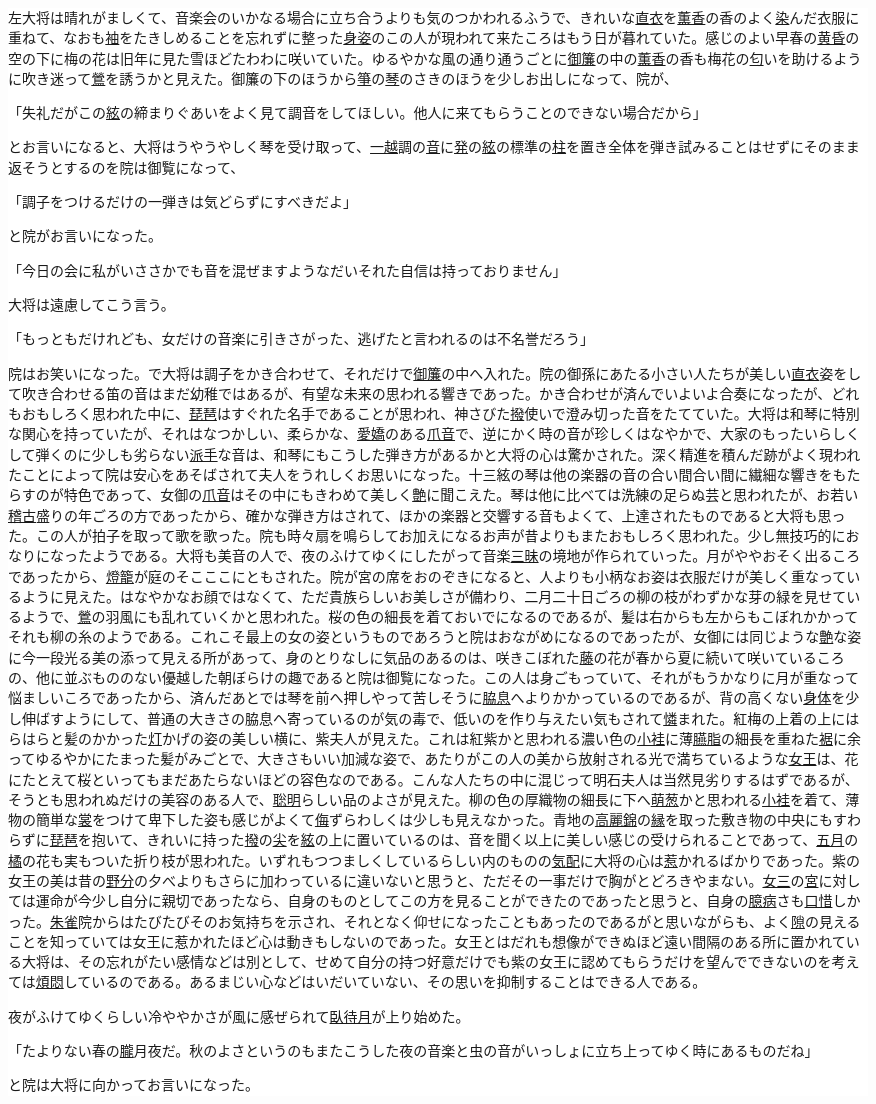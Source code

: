 [8p]: {{page.q}}=馴 "な"


左大将は晴れがましくて、音楽会のいかなる場合に立ち合うよりも気のつかわれるふうで、きれいな[直衣][8q]を[薫香][8r]の香のよく[染][8s]んだ衣服に重ねて、なおも[袖][8t]をたきしめることを忘れずに整った[身姿][8u]のこの人が現われて来たころはもう日が暮れていた。感じのよい早春の[黄昏][8v]の空の下に梅の花は旧年に見た雪ほどたわわに咲いていた。ゆるやかな風の通り通うごとに[御簾][90]の中の[薫香][91]の香も梅花の[匂][92]いを助けるように吹き迷って[鶯][93]を誘うかと見えた。御簾の下のほうから[箏][94]の[琴][95]のさきのほうを少しお出しになって、院が、

[8q]: {{page.q}}=直衣 "のうし"
[8r]: {{page.q}}=薫香 "たきもの"
[8s]: {{page.q}}=染 "し"
[8t]: {{page.q}}=袖 "そで"
[8u]: {{page.q}}=身姿 "みなり"
[8v]: {{page.q}}=黄昏 "たそがれ"
[90]: {{page.q}}=御簾 "みす"
[91]: {{page.q}}=薫香 "たきもの"
[92]: {{page.q}}=匂 "にお"
[93]: {{page.q}}=鶯 "うぐいす"
[94]: {{page.q}}=箏 "そう"
[95]: {{page.q}}=琴 "こと"


「失礼だがこの[絃][96]の締まりぐあいをよく見て調音をしてほしい。他人に来てもらうことのできない場合だから」

[96]: {{page.q}}=絃 "いと"


とお言いになると、大将はうやうやしく琴を受け取って、[一越][97]調の[音][98]に[発][99]の[絃][9a]の標準の[柱][9b]を置き全体を弾き試みることはせずにそのまま返そうとするのを院は御覧になって、

[97]: {{page.q}}=一越 "いっこつ"
[98]: {{page.q}}=音 "ね"
[99]: {{page.q}}=発 "はつ"
[9a]: {{page.q}}=絃 "いと"
[9b]: {{page.q}}=柱 "じ"


「調子をつけるだけの一弾きは気どらずにすべきだよ」

と院がお言いになった。

「今日の会に私がいささかでも音を混ぜますようなだいそれた自信は持っておりません」

大将は遠慮してこう言う。

「もっともだけれども、女だけの音楽に引きさがった、逃げたと言われるのは不名誉だろう」

院はお笑いになった。で大将は調子をかき合わせて、それだけで[御簾][9c]の中へ入れた。院の御孫にあたる小さい人たちが美しい[直衣][9d]姿をして吹き合わせる笛の音はまだ幼稚ではあるが、有望な未来の思われる響きであった。かき合わせが済んでいよいよ合奏になったが、どれもおもしろく思われた中に、[琵琶][9e]はすぐれた名手であることが思われ、神さびた[撥][9f]使いで澄み切った音をたてていた。大将は和琴に特別な関心を持っていたが、それはなつかしい、柔らかな、[愛嬌][9g]のある[爪音][9h]で、逆にかく時の音が珍しくはなやかで、大家のもったいらしくして弾くのに少しも劣らない[派手][9i]な音は、和琴にもこうした弾き方があるかと大将の心は驚かされた。深く精進を積んだ跡がよく現われたことによって院は安心をあそばされて夫人をうれしくお思いになった。十三絃の琴は他の楽器の音の合い間合い間に繊細な響きをもたらすのが特色であって、女御の[爪音][9j]はその中にもきわめて美しく[艶][9k]に聞こえた。琴は他に比べては洗練の足らぬ芸と思われたが、お若い[稽古][9l]盛りの年ごろの方であったから、確かな弾き方はされて、ほかの楽器と交響する音もよくて、上達されたものであると大将も思った。この人が拍子を取って歌を歌った。院も時々扇を鳴らしてお加えになるお声が昔よりもまたおもしろく思われた。少し無技巧的におなりになったようである。大将も美音の人で、夜のふけてゆくにしたがって音楽[三昧][9m]の境地が作られていった。月がややおそく出るころであったから、[燈籠][9n]が庭のそこここにともされた。院が宮の席をおのぞきになると、人よりも小柄なお姿は衣服だけが美しく重なっているように見えた。はなやかなお顔ではなくて、ただ貴族らしいお美しさが備わり、二月二十日ごろの柳の枝がわずかな芽の緑を見せているようで、[鶯][9o]の羽風にも乱れていくかと思われた。桜の色の細長を着ておいでになるのであるが、髪は右からも左からもこぼれかかってそれも柳の糸のようである。これこそ最上の女の姿というものであろうと院はおながめになるのであったが、女御には同じような[艶][9p]な姿に今一段光る美の添って見える所があって、身のとりなしに気品のあるのは、咲きこぼれた[藤][9q]の花が春から夏に続いて咲いているころの、他に並ぶもののない優越した朝ぼらけの趣であると院は御覧になった。この人は身ごもっていて、それがもうかなりに月が重なって悩ましいころであったから、済んだあとでは琴を前へ押しやって苦しそうに[脇息][9r]へよりかかっているのであるが、背の高くない[身体][9s]を少し伸ばすようにして、普通の大きさの脇息へ寄っているのが気の毒で、低いのを作り与えたい気もされて[憐][9t]まれた。紅梅の上着の上にはらはらと髪のかかった[灯][9u]かげの姿の美しい横に、紫夫人が見えた。これは紅紫かと思われる濃い色の[小袿][9v]に薄[臙脂][a0]の細長を重ねた[裾][a1]に余ってゆるやかにたまった髪がみごとで、大きさもいい加減な姿で、あたりがこの人の美から放射される光で満ちているような[女王][a2]は、花にたとえて桜といってもまだあたらないほどの容色なのである。こんな人たちの中に混じって明石夫人は当然見劣りするはずであるが、そうとも思われぬだけの美容のある人で、[聡明][a3]らしい品のよさが見えた。柳の色の厚織物の細長に下へ[萌葱][a4]かと思われる[小袿][a5]を着て、薄物の簡単な[裳][a6]をつけて卑下した姿も感じがよくて[侮][a7]ずらわしくは少しも見えなかった。青地の[高麗錦][a8]の[縁][a9]を取った敷き物の中央にもすわらずに[琵琶][aa]を抱いて、きれいに持った[撥][ab]の[尖][ac]を[絃][ad]の上に置いているのは、音を聞く以上に美しい感じの受けられることであって、[五月][ae]の[橘][af]の花も実もついた折り枝が思われた。いずれもつつましくしているらしい内のものの[気配][ag]に大将の心は[惹][ah]かれるばかりであった。紫の女王の美は昔の[野分][ai]の夕べよりもさらに加わっているに違いないと思うと、ただその一事だけで胸がとどろきやまない。[女三][aj]の[宮][ak]に対しては運命が今少し自分に親切であったなら、自身のものとしてこの方を見ることができたのであったと思うと、自身の[臆病][al]さも[口惜][am]しかった。[朱雀][an]院からはたびたびそのお気持ちを示され、それとなく仰せになったこともあったのであるがと思いながらも、よく[隙][ao]の見えることを知っていては女王に惹かれたほど心は動きもしないのであった。女王とはだれも想像ができぬほど遠い間隔のある所に置かれている大将は、その忘れがたい感情などは別として、せめて自分の持つ好意だけでも紫の女王に認めてもらうだけを望んでできないのを考えては[煩悶][ap]しているのである。あるまじい心などはいだいていない、その思いを抑制することはできる人である。

[9c]: {{page.q}}=御簾 "みす"
[9d]: {{page.q}}=直衣 "のうし"
[9e]: {{page.q}}=琵琶 "びわ"
[9f]: {{page.q}}=撥 "ばち"
[9g]: {{page.q}}=愛嬌 "あいきょう"
[9h]: {{page.q}}=爪音 "つまおと"
[9i]: {{page.q}}=派手 "はで"
[9j]: {{page.q}}=爪音 "つまおと"
[9k]: {{page.q}}=艶 "えん"
[9l]: {{page.q}}=稽古 "けいこ"
[9m]: {{page.q}}=三昧 "ざんまい"
[9n]: {{page.q}}=燈籠 "とうろう"
[9o]: {{page.q}}=鶯 "うぐいす"
[9p]: {{page.q}}=艶 "えん"
[9q]: {{page.q}}=藤 "ふじ"
[9r]: {{page.q}}=脇息 "きょうそく"
[9s]: {{page.q}}=身体 "からだ"
[9t]: {{page.q}}=憐 "あわれ"
[9u]: {{page.q}}=灯 "ほ"
[9v]: {{page.q}}=小袿 "こうちぎ"
[a0]: {{page.q}}=臙脂 "えんじ"
[a1]: {{page.q}}=裾 "すそ"
[a2]: {{page.q}}=女王 "にょおう"
[a3]: {{page.q}}=聡明 "そうめい"
[a4]: {{page.q}}=萌葱 "もえぎ"
[a5]: {{page.q}}=小袿 "こうちぎ"
[a6]: {{page.q}}=裳 "も"
[a7]: {{page.q}}=侮 "あな"
[a8]: {{page.q}}=高麗錦 "こまにしき"
[a9]: {{page.q}}=縁 "ふち"
[aa]: {{page.q}}=琵琶 "びわ"
[ab]: {{page.q}}=撥 "ばち"
[ac]: {{page.q}}=尖 "さき"
[ad]: {{page.q}}=絃 "いと"
[ae]: {{page.q}}=五月 "さつき"
[af]: {{page.q}}=橘 "たちばな"
[ag]: {{page.q}}=気配 "けはい"
[ah]: {{page.q}}=惹 "ひ"
[ai]: {{page.q}}=野分 "のわき"
[aj]: {{page.q}}=女三 "にょさん"
[ak]: {{page.q}}=宮 "みや"
[al]: {{page.q}}=臆病 "おくびょう"
[am]: {{page.q}}=口惜 "くちお"
[an]: {{page.q}}=朱雀 "すざく"
[ao]: {{page.q}}=隙 "すき"
[ap]: {{page.q}}=煩悶 "はんもん"


夜がふけてゆくらしい冷ややかさが風に感ぜられて[臥待月][aq]が上り始めた。

[aq]: {{page.q}}=臥待月 "ふしまちづき"


「たよりない春の[朧][ar]月夜だ。秋のよさというのもまたこうした夜の音楽と虫の音がいっしょに立ち上ってゆく時にあるものだね」

[ar]: {{page.q}}=朧 "おぼろ"


と院は大将に向かってお言いになった。


[1]: {{page.q}}=先 "ま"
[2]: {{page.q}}=初 "そ"
[3]: {{page.q}}=衛門督 "えもんのかみ"
[4]: {{page.q}}=穢辱 "おじょく"
[5]: {{page.q}}=抱 "いだ"
[6]: {{page.q}}=三月 "やよい"
[7]: {{page.q}}=賭弓 "かけゆみ"
[8]: {{page.q}}=帝 "みかど"
[9]: {{page.q}}=御忌月 "ぎょきづき"
[a]: {{page.q}}=近衛府 "このえふ"
[b]: {{page.q}}=霞 "かすみ"
[c]: {{page.q}}=下手者 "へたもの"
[d]: {{page.q}}=下 "お"
[e]: {{page.q}}=衛門督 "えもんのかみ"
[f]: {{page.q}}=睦 "むつ"
[g]: {{page.q}}=煩悶 "はんもん"
[h]: {{page.q}}=鞭 "むち"
[i]: {{page.q}}=馴 "な"
[j]: {{page.q}}=女御 "にょご"
[k]: {{page.q}}=貴女 "きじょ"
[l]: {{page.q}}=同胞 "きょうだい"
[m]: {{page.q}}=衛門督 "えもんのかみ"
[n]: {{page.q}}=愛嬌 "あいきょう"
[o]: {{page.q}}=艶 "えん"
[p]: {{page.q}}=疋 "ひき"
[q]: {{page.q}}=同胞 "きょうだい"
[r]: {{page.q}}=支那 "しな"
[s]: {{page.q}}=馴 "な"
[t]: {{page.q}}=淑景舎 "しげいしゃ"
[u]: {{page.q}}=方 "かた"
[v]: {{page.q}}=女三 "にょさん"
[10]: {{page.q}}=宮 "みや"
[11]: {{page.q}}=唐猫 "からねこ"
[12]: {{page.q}}=噂 "うわさ"
[13]: {{page.q}}=朱雀 "すざく"
[14]: {{page.q}}=容貌 "きりょう"
[15]: {{page.q}}=馴 "な"
[16]: {{page.q}}=衛門督 "えもんのかみ"
[17]: {{page.q}}=愛撫 "あいぶ"
[18]: {{page.q}}=馴 "な"
[19]: {{page.q}}=裾 "すそ"
[1a]: {{page.q}}=身体 "からだ"
[1b]: {{page.q}}=撫 "な"
[1c]: {{page.q}}=汝 "なれ"
[1d]: {{page.q}}=音 "ね"
[1e]: {{page.q}}=懐中 "ふところ"
[1f]: {{page.q}}=寵愛 "ちょうあい"
[1g]: {{page.q}}=玉鬘 "たまかずら"
[1h]: {{page.q}}=尚侍 "ないしのかみ"
[1i]: {{page.q}}=睦 "むつ"
[1j]: {{page.q}}=淑景舎 "しげいしゃ"
[1k]: {{page.q}}=羞恥 "しゅうち"
[1l]: {{page.q}}=真木柱 "まきばしら"
[1m]: {{page.q}}=式部卿 "しきぶきょう"
[1n]: {{page.q}}=譏 "そし"
[1o]: {{page.q}}=帝 "みかど"
[1p]: {{page.q}}=伯父 "おじ"
[1q]: {{page.q}}=背 "そむ"
[1r]: {{page.q}}=女 "むすめ"
[1s]: {{page.q}}=惹 "ひ"
[1t]: {{page.q}}=雰囲気 "ふんいき"
[1u]: {{page.q}}=継母 "ままはは"
[1v]: {{page.q}}=兵部卿 "ひょうぶきょう"
[20]: {{page.q}}=軽蔑 "けいべつ"
[21]: {{page.q}}=女王 "にょおう"
[22]: {{page.q}}=指図 "さしず"
[23]: {{page.q}}=亡 "な"
[24]: {{page.q}}=歎 "なげ"
[25]: {{page.q}}=玉鬘 "たまかずら"
[26]: {{page.q}}=継娘 "ままむすめ"
[27]: {{page.q}}=良人 "おっと"
[28]: {{page.q}}=軽蔑 "けいべつ"
[29]: {{page.q}}=衣裳 "いしょう"
[2a]: {{page.q}}=尚侍 "ないしのかみ"
[2b]: {{page.q}}=罵言 "ばげん"
[2c]: {{page.q}}=派手 "はで"
[2d]: {{page.q}}=陰口 "かげぐち"
[2e]: {{page.q}}=亡 "な"
[2f]: {{page.q}}=思召 "おぼしめ"
[2g]: {{page.q}}=歳月 "としつき"
[2h]: {{page.q}}=帝 "みかど"
[2i]: {{page.q}}=御代 "みよ"
[2j]: {{page.q}}=歎 "なげ"
[2k]: {{page.q}}=大人 "おとな"
[2l]: {{page.q}}=大御代 "おおみよ"
[2m]: {{page.q}}=御位 "みくらい"
[2n]: {{page.q}}=挂冠 "けいかん"
[2o]: {{page.q}}=女御 "にょご"
[2p]: {{page.q}}=亡 "な"
[2q]: {{page.q}}=后 "きさき"
[2r]: {{page.q}}=上 "のぼ"
[2s]: {{page.q}}=冷泉 "れいぜい"
[2t]: {{page.q}}=後嗣 "こうし"
[2u]: {{page.q}}=思召 "おぼしめ"
[2v]: {{page.q}}=煩悶 "はんもん"
[30]: {{page.q}}=帝 "みかど"
[31]: {{page.q}}=寵 "ちょう"
[32]: {{page.q}}=中宮 "ちゅうぐう"
[33]: {{page.q}}=定 "きま"
[34]: {{page.q}}=御幸 "みゆき"
[35]: {{page.q}}=住居 "すまい"
[36]: {{page.q}}=年齢 "とし"
[37]: {{page.q}}=謙遜 "けんそん"
[38]: {{page.q}}=住吉 "すみよし"
[39]: {{page.q}}=参詣 "さんけい"
[3a]: {{page.q}}=神楽 "かぐら"
[3b]: {{page.q}}=明石 "あかし"
[3c]: {{page.q}}=畏敬 "いけい"
[3d]: {{page.q}}=須磨 "すま"
[3e]: {{page.q}}=冥助 "めいじょ"
[3f]: {{page.q}}=女王 "にょおう"
[3g]: {{page.q}}=公卿 "こうけい"
[3h]: {{page.q}}=供奉 "ぐぶ"
[3i]: {{page.q}}=衛府 "えふ"
[3j]: {{page.q}}=容貌 "ようぼう"
[3k]: {{page.q}}=背丈 "せたけ"
[3l]: {{page.q}}=歎 "なげ"
[3m]: {{page.q}}=石清水 "いわしみず"
[3n]: {{page.q}}=賀茂 "かも"
[3o]: {{page.q}}=近衛府 "このえふ"
[3p]: {{page.q}}=上手 "じょうず"
[3q]: {{page.q}}=供奉 "ぐぶ"
[3r]: {{page.q}}=華奢 "かしゃ"
[3s]: {{page.q}}=鞍 "くら"
[3t]: {{page.q}}=御車 "みくるま"
[3u]: {{page.q}}=乳母 "めのと"
[3v]: {{page.q}}=派手 "はで"
[40]: {{page.q}}=寵児 "ちょうじ"
[41]: {{page.q}}=二十日 "はつか"
[42]: {{page.q}}=忌垣 "いがき"
[43]: {{page.q}}=這 "は"
[44]: {{page.q}}=葛 "くず"
[45]: {{page.q}}=紅葉 "もみじ"
[46]: {{page.q}}=支那 "しな"
[47]: {{page.q}}=高麗 "こうらい"
[48]: {{page.q}}=東 "あずま"
[49]: {{page.q}}=梢 "こずえ"
[4a]: {{page.q}}=伶人 "れいじん"
[4b]: {{page.q}}=小忌衣 "おみごろも"
[4c]: {{page.q}}=挿頭 "かざし"
[4d]: {{page.q}}=求 "もと"
[4e]: {{page.q}}=子 "めこ"
[4f]: {{page.q}}=袍 "ほう"
[4g]: {{page.q}}=臙脂 "えんじ"
[4h]: {{page.q}}=下襲 "したがさね"
[4i]: {{page.q}}=袖 "そで"
[4j]: {{page.q}}=袙 "あこめ"
[4k]: {{page.q}}=袂 "たもと"
[4l]: {{page.q}}=派手 "はで"
[4m]: {{page.q}}=荻 "おぎ"
[4n]: {{page.q}}=挿 "さ"
[4o]: {{page.q}}=一節 "ひとふし"
[4p]: {{page.q}}=思召 "おぼしめ"
[4q]: {{page.q}}=住吉 "すみよし"
[4r]: {{page.q}}=懐中紙 "ふところがみ"
[4s]: {{page.q}}=萎 "しお"
[4t]: {{page.q}}=歎 "なげ"
[4u]: {{page.q}}=良人 "おっと"
[4v]: {{page.q}}=住 "すみ"
[50]: {{page.q}}=渚 "なぎさ"
[51]: {{page.q}}=先 "ま"
[52]: {{page.q}}=独言 "ひとりごと"
[53]: {{page.q}}=二十日 "はつか"
[54]: {{page.q}}=馴 "な"
[55]: {{page.q}}=懸 "か"
[56]: {{page.q}}=木綿 "ゆふ"
[57]: {{page.q}}=小野篁 "おののたかむら"
[58]: {{page.q}}=比良 "ひら"
[59]: {{page.q}}=嘉納 "かのう"
[5a]: {{page.q}}=証 "あかし"
[5b]: {{page.q}}=女御 "にょご"
[5c]: {{page.q}}=神人 "かんびと"
[5d]: {{page.q}}=榊葉 "さかきば"
[5e]: {{page.q}}=木綿 "ゆふ"
[5f]: {{page.q}}=中務 "なかつかさ"
[5g]: {{page.q}}=祝子 "はふりこ"
[5h]: {{page.q}}=木綿 "ゆふ"
[5i]: {{page.q}}=実 "げ"
[5j]: {{page.q}}=詠 "よ"
[5k]: {{page.q}}=千歳 "ちとせ"
[5l]: {{page.q}}=神楽 "かぐら"
[5m]: {{page.q}}=篝火 "かがりび"
[5n]: {{page.q}}=榊 "さかき"
[5o]: {{page.q}}=渚 "なぎさ"
[5p]: {{page.q}}=垂 "た"
[5q]: {{page.q}}=錦 "にしき"
[5r]: {{page.q}}=御車 "みくるま"
[5s]: {{page.q}}=布衣 "ほい"
[5t]: {{page.q}}=折敷 "おしき"
[5u]: {{page.q}}=鈍 "にび"
[5v]: {{page.q}}=与 "あずか"
[60]: {{page.q}}=近江 "おうみ"
[61]: {{page.q}}=双六 "すごろく"
[62]: {{page.q}}=賽 "さい"
[63]: {{page.q}}=明石 "あかし"
[64]: {{page.q}}=呪文 "じゅもん"
[65]: {{page.q}}=行幸 "みゆき"
[66]: {{page.q}}=女三 "にょさん"
[67]: {{page.q}}=宮 "みや"
[68]: {{page.q}}=思召 "おぼしめ"
[69]: {{page.q}}=帝 "みかど"
[6a]: {{page.q}}=二品 "にほん"
[6b]: {{page.q}}=封戸 "ふこ"
[6c]: {{page.q}}=負 "ひ"
[6d]: {{page.q}}=噂 "うわさ"
[6e]: {{page.q}}=女王 "にょおう"
[6f]: {{page.q}}=留守 "るす"
[6g]: {{page.q}}=花散里 "はなちるさと"
[6h]: {{page.q}}=典侍 "ないしのすけ"
[6i]: {{page.q}}=玉鬘 "たまかずら"
[6j]: {{page.q}}=訪 "たず"
[6k]: {{page.q}}=逢 "あ"
[6l]: {{page.q}}=往来 "ゆきき"
[6m]: {{page.q}}=少女 "おとめ"
[6n]: {{page.q}}=朱雀 "すざく"
[6o]: {{page.q}}=亡 "な"
[6p]: {{page.q}}=訪 "たず"
[6q]: {{page.q}}=法会 "ほうえ"
[6r]: {{page.q}}=布施 "ふせ"
[6s]: {{page.q}}=仕度 "したく"
[6t]: {{page.q}}=指図 "さしず"
[6u]: {{page.q}}=兵部卿 "ひょうぶきょう"
[6v]: {{page.q}}=親戚 "しんせき"
[70]: {{page.q}}=容貌 "ようぼう"
[71]: {{page.q}}=選 "よ"
[72]: {{page.q}}=稽古 "けいこ"
[73]: {{page.q}}=弾 "ひ"
[74]: {{page.q}}=上手 "じょうず"
[75]: {{page.q}}=絃 "いと"
[76]: {{page.q}}=揺 "ゆ"
[77]: {{page.q}}=女王 "にょおう"
[78]: {{page.q}}=稽古 "けいこ"
[79]: {{page.q}}=女御 "にょご"
[7a]: {{page.q}}=暇 "いとま"
[7b]: {{page.q}}=音 "ね"
[7c]: {{page.q}}=心配 "こころくば"
[7d]: {{page.q}}=仕度 "したく"
[7e]: {{page.q}}=帝 "みかど"
[7f]: {{page.q}}=定 "き"
[7g]: {{page.q}}=絃 "げん"
[7h]: {{page.q}}=琵琶 "びわ"
[7i]: {{page.q}}=乞 "こ"
[7j]: {{page.q}}=微笑 "ほほえ"
[7k]: {{page.q}}=良人 "おっと"
[7l]: {{page.q}}=噂 "うわさ"
[7m]: {{page.q}}=微風 "そよかぜ"
[7n]: {{page.q}}=杜 "もり"
[7o]: {{page.q}}=霞 "かす"
[7p]: {{page.q}}=仕度 "したく"
[7q]: {{page.q}}=汗袗 "かざみ"
[7r]: {{page.q}}=袙 "あこめ"
[7s]: {{page.q}}=表袴 "おもてばかま"
[7t]: {{page.q}}=肌 "はだ"
[7u]: {{page.q}}=槌 "つち"
[7v]: {{page.q}}=姿態 "とりなし"
[80]: {{page.q}}=華奢 "かしゃ"
[81]: {{page.q}}=臙脂 "えんじ"
[82]: {{page.q}}=汗袗 "かざみ"
[83]: {{page.q}}=支那綾 "しなあや"
[84]: {{page.q}}=袙 "あこめ"
[85]: {{page.q}}=山吹 "やまぶき"
[86]: {{page.q}}=錦 "にしき"
[87]: {{page.q}}=青丹 "あおに"
[88]: {{page.q}}=汗袗 "かざみ"
[89]: {{page.q}}=袙 "あこめ"
[8a]: {{page.q}}=気高 "けだか"
[8b]: {{page.q}}=襖子 "からかみ"
[8c]: {{page.q}}=几帳 "きちょう"
[8d]: {{page.q}}=御座 "おんざ"
[8e]: {{page.q}}=玉鬘 "たまかずら"
[8f]: {{page.q}}=笙 "しょう"
[8g]: {{page.q}}=茵 "しとね"
[8h]: {{page.q}}=紺錦 "こんにしき"
[8i]: {{page.q}}=琵琶 "びわ"
[8j]: {{page.q}}=和琴 "わごん"
[8k]: {{page.q}}=箏 "そう"
[8l]: {{page.q}}=絃 "げん"
[8m]: {{page.q}}=箏 "そう"
[8n]: {{page.q}}=琴 "こと"
[8o]: {{page.q}}=琴柱 "ことじ"
[as]: {{page.q}}=憐 "あわれ"
[at]: {{page.q}}=呂 "りょ"
[au]: {{page.q}}=聴 "き"
[av]: {{page.q}}=衛門督 "えもんのかみ"
[b0]: {{page.q}}=兵部卿 "ひょうぶきょう"
[b1]: {{page.q}}=琵琶 "びわ"
[b2]: {{page.q}}=驚愕 "きょうがく"
[b3]: {{page.q}}=弟子 "でし"
[b4]: {{page.q}}=肱 "ひじ"
[b5]: {{page.q}}=稽古 "けいこ"
[b6]: {{page.q}}=湧 "わ"
[b7]: {{page.q}}=稽古 "けいこ"
[b8]: {{page.q}}=高麗 "こうらい"
[b9]: {{page.q}}=支那 "しな"
[ba]: {{page.q}}=今上 "きんじょう"
[bb]: {{page.q}}=明石 "あかし"
[bc]: {{page.q}}=側聞 "かたえぎ"
[bd]: {{page.q}}=箏 "そう"
[be]: {{page.q}}=和琴 "わごん"
[bf]: {{page.q}}=弾 "ひ"
[bg]: {{page.q}}=派手 "はで"
[bh]: {{page.q}}=催馬楽 "さいばら"
[bi]: {{page.q}}=葛城 "かつらぎ"
[bj]: {{page.q}}=絃 "げん"
[bk]: {{page.q}}=箏 "そう"
[bl]: {{page.q}}=可憐 "かれん"
[bm]: {{page.q}}=揺 "ゆ"
[bn]: {{page.q}}=聴 "き"
[bo]: {{page.q}}=愛嬌 "あいきょう"
[bp]: {{page.q}}=呂 "りょ"
[bq]: {{page.q}}=絃 "いと"
[br]: {{page.q}}=思召 "おぼしめ"
[bs]: {{page.q}}=笙 "しょう"
[bt]: {{page.q}}=袴 "はかま"
[bu]: {{page.q}}=纏頭 "てんとう"
[bv]: {{page.q}}=御簾 "みす"
[c0]: {{page.q}}=酒器 "かわらけ"
[c1]: {{page.q}}=褒美 "ほうび"
[c2]: {{page.q}}=冗談 "じょうだん"
[c3]: {{page.q}}=几帳 "きちょう"
[c4]: {{page.q}}=弟子 "でし"
[c5]: {{page.q}}=遣 "や"
[c6]: {{page.q}}=稽古 "けいこ"
[c7]: {{page.q}}=良人 "おっと"
[c8]: {{page.q}}=嫉妬 "しっと"
[c9]: {{page.q}}=爛漫 "らんまん"
[ca]: {{page.q}}=上手 "じょうず"
[cb]: {{page.q}}=同棲 "どうせい"
[cc]: {{page.q}}=祈祷 "きとう"
[cd]: {{page.q}}=僧都 "そうず"
[ce]: {{page.q}}=親戚 "しんせき"
[cf]: {{page.q}}=煩悶 "はんもん"
[cg]: {{page.q}}=后 "きさき"
[ch]: {{page.q}}=厄年 "やくどし"
[ci]: {{page.q}}=睦 "むつ"
[cj]: {{page.q}}=憐 "あわ"
[ck]: {{page.q}}=中宮 "ちゅうぐう"
[cl]: {{page.q}}=御息所 "みやすどころ"
[cm]: {{page.q}}=怨 "うら"
[cn]: {{page.q}}=幾人 "いくたり"
[co]: {{page.q}}=女御 "にょご"
[cp]: {{page.q}}=怜悧 "れいり"